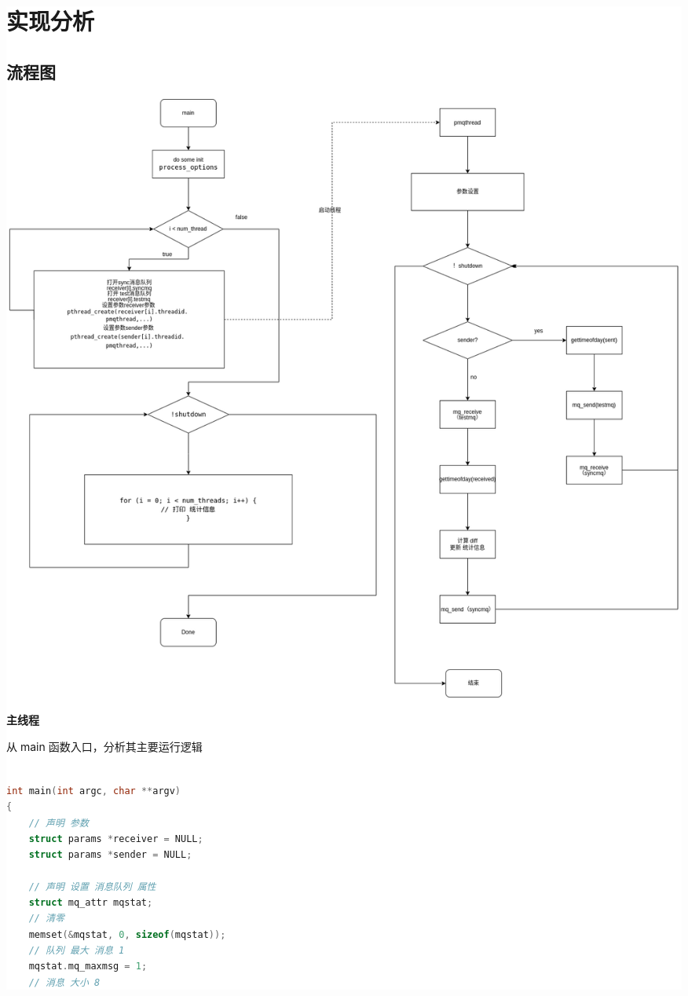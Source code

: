# 实现分析

## 流程图

![pmqtest](./resource/img/pmqtest.png)

__主线程__

从 main 函数入口，分析其主要运行逻辑
```C

int main(int argc, char **argv)
{
	// 声明 参数
	struct params *receiver = NULL;
	struct params *sender = NULL;

	// 声明 设置 消息队列 属性
	struct mq_attr mqstat;
	// 清零
	memset(&mqstat, 0, sizeof(mqstat));
	// 队列 最大 消息 1
	mqstat.mq_maxmsg = 1;
	// 消息 大小 8
```